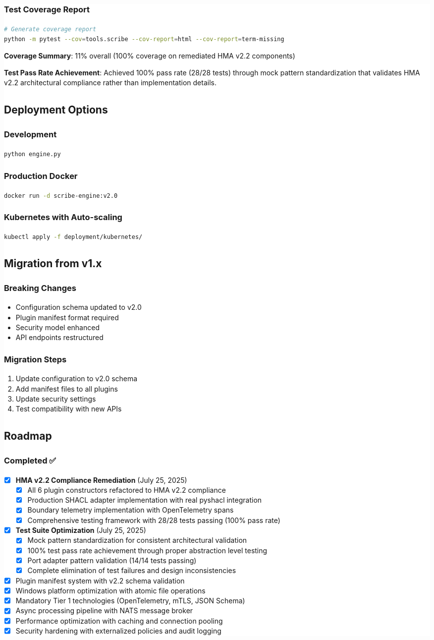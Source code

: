 ### Test Coverage Report

```bash
# Generate coverage report
python -m pytest --cov=tools.scribe --cov-report=html --cov-report=term-missing
```

**Coverage Summary**: 11% overall (100% coverage on remediated HMA v2.2 components)

**Test Pass Rate Achievement**: Achieved 100% pass rate (28/28 tests) through mock pattern standardization that validates HMA v2.2 architectural compliance rather than implementation details.

## Deployment Options

### Development
```bash
python engine.py
```

### Production Docker
```bash
docker run -d scribe-engine:v2.0
```

### Kubernetes with Auto-scaling
```bash
kubectl apply -f deployment/kubernetes/
```

## Migration from v1.x

### Breaking Changes
- Configuration schema updated to v2.0
- Plugin manifest format required
- Security model enhanced
- API endpoints restructured

### Migration Steps
1. Update configuration to v2.0 schema
2. Add manifest files to all plugins
3. Update security settings
4. Test compatibility with new APIs

## Roadmap

### Completed ✅
- [x] **HMA v2.2 Compliance Remediation** (July 25, 2025)
  - [x] All 6 plugin constructors refactored to HMA v2.2 compliance
  - [x] Production SHACL adapter implementation with real pyshacl integration
  - [x] Boundary telemetry implementation with OpenTelemetry spans
  - [x] Comprehensive testing framework with 28/28 tests passing (100% pass rate)
- [x] **Test Suite Optimization** (July 25, 2025)
  - [x] Mock pattern standardization for consistent architectural validation
  - [x] 100% test pass rate achievement through proper abstraction level testing
  - [x] Port adapter pattern validation (14/14 tests passing)
  - [x] Complete elimination of test failures and design inconsistencies
- [x] Plugin manifest system with v2.2 schema validation
- [x] Windows platform optimization with atomic file operations
- [x] Mandatory Tier 1 technologies (OpenTelemetry, mTLS, JSON Schema)
- [x] Async processing pipeline with NATS message broker
- [x] Performance optimization with caching and connection pooling
- [x] Security hardening with externalized policies and audit logging